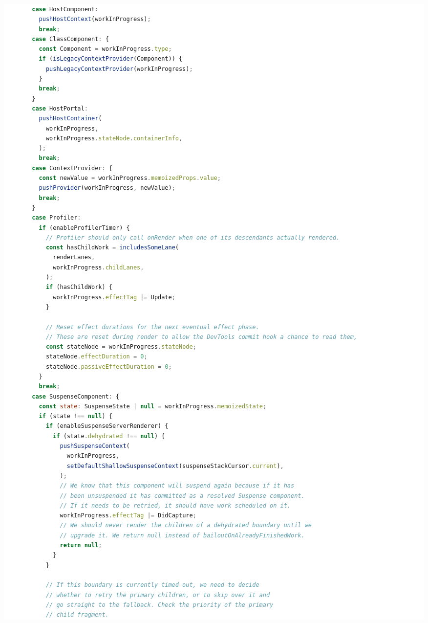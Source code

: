 ```JavaScript
        case HostComponent:
          pushHostContext(workInProgress);
          break;
        case ClassComponent: {
          const Component = workInProgress.type;
          if (isLegacyContextProvider(Component)) {
            pushLegacyContextProvider(workInProgress);
          }
          break;
        }
        case HostPortal:
          pushHostContainer(
            workInProgress,
            workInProgress.stateNode.containerInfo,
          );
          break;
        case ContextProvider: {
          const newValue = workInProgress.memoizedProps.value;
          pushProvider(workInProgress, newValue);
          break;
        }
        case Profiler:
          if (enableProfilerTimer) {
            // Profiler should only call onRender when one of its descendants actually rendered.
            const hasChildWork = includesSomeLane(
              renderLanes,
              workInProgress.childLanes,
            );
            if (hasChildWork) {
              workInProgress.effectTag |= Update;
            }

            // Reset effect durations for the next eventual effect phase.
            // These are reset during render to allow the DevTools commit hook a chance to read them,
            const stateNode = workInProgress.stateNode;
            stateNode.effectDuration = 0;
            stateNode.passiveEffectDuration = 0;
          }
          break;
        case SuspenseComponent: {
          const state: SuspenseState | null = workInProgress.memoizedState;
          if (state !== null) {
            if (enableSuspenseServerRenderer) {
              if (state.dehydrated !== null) {
                pushSuspenseContext(
                  workInProgress,
                  setDefaultShallowSuspenseContext(suspenseStackCursor.current),
                );
                // We know that this component will suspend again because if it has
                // been unsuspended it has committed as a resolved Suspense component.
                // If it needs to be retried, it should have work scheduled on it.
                workInProgress.effectTag |= DidCapture;
                // We should never render the children of a dehydrated boundary until we
                // upgrade it. We return null instead of bailoutOnAlreadyFinishedWork.
                return null;
              }
            }

            // If this boundary is currently timed out, we need to decide
            // whether to retry the primary children, or to skip over it and
            // go straight to the fallback. Check the priority of the primary
            // child fragment.
```